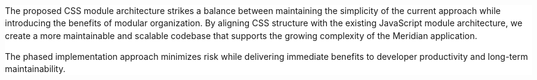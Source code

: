The proposed CSS module architecture strikes a balance between maintaining the simplicity of the current approach while introducing the benefits of modular organization. By aligning CSS structure with the existing JavaScript module architecture, we create a more maintainable and scalable codebase that supports the growing complexity of the Meridian application.

The phased implementation approach minimizes risk while delivering immediate benefits to developer productivity and long-term maintainability.
